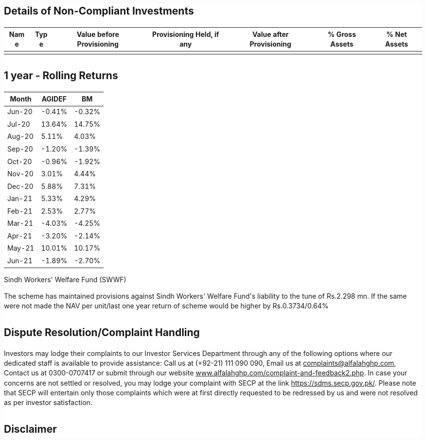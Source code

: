 ## Details of Non-Compliant Investments

| Name | Type | Value before Provisioning | Provisioning Held, if any | Value after Provisioning | % Gross Assets | % Net Assets |
| ---- | ---- | ------------------------- | ------------------------- | ------------------------ | -------------- | ------------ |
|      |      |                           |                           |                          |                |              |

## 1 year - Rolling Returns

| Month  | AGIDEF | BM     |
| ------ | ------ | ------ |
| Jun-20 | -0.41% | -0.32% |
| Jul-20 | 13.64% | 14.75% |
| Aug-20 | 5.11%  | 4.03%  |
| Sep-20 | -1.20% | -1.39% |
| Oct-20 | -0.96% | -1.92% |
| Nov-20 | 3.01%  | 4.44%  |
| Dec-20 | 5.88%  | 7.31%  |
| Jan-21 | 5.33%  | 4.29%  |
| Feb-21 | 2.53%  | 2.77%  |
| Mar-21 | -4.03% | -4.25% |
| Apr-21 | -3.20% | -2.14% |
| May-21 | 10.01% | 10.17% |
| Jun-21 | -1.89% | -2.70% |

Sindh Workers' Welfare Fund (SWWF)

The scheme has maintained provisions against Sindh Workers' Welfare Fund's liability to the tune of Rs.2.298 mn. If the same were not made the NAV per unit/last one year return of scheme would be higher by Rs.0.3734/0.64%

## Dispute Resolution/Complaint Handling

Investors may lodge their complaints to our Investor Services Department through any of the following options where our dedicated staff is available to provide assistance: Call us at (+92-21) 111 090 090, Email us at complaints@alfalahghp.com, Contact us at 0300-0707417 or submit through our website www.alfalahghp.com/complaint-and-feedback2.php. In case your concerns are not settled or resolved, you may lodge your complaint with SECP at the link https://sdms.secp.gov.pk/. Please note that SECP will entertain only those complaints which were at first directly requested to be redressed by us and were not resolved as per investor satisfaction.

## Disclaimer
